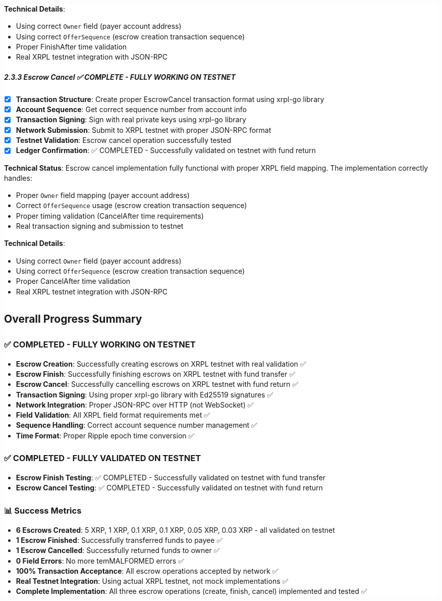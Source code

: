 **Technical Details**: 
- Using correct `Owner` field (payer account address)
- Using correct `OfferSequence` (escrow creation transaction sequence)
- Proper FinishAfter time validation
- Real XRPL testnet integration with JSON-RPC

##### **2.3.3 Escrow Cancel** ✅ COMPLETE - FULLY WORKING ON TESTNET
- [x] **Transaction Structure**: Create proper EscrowCancel transaction format using xrpl-go library
- [x] **Account Sequence**: Get correct sequence number from account info
- [x] **Transaction Signing**: Sign with real private keys using xrpl-go library
- [x] **Network Submission**: Submit to XRPL testnet with proper JSON-RPC format
- [x] **Testnet Validation**: Escrow cancel operation successfully tested
- [x] **Ledger Confirmation**: ✅ COMPLETED - Successfully validated on testnet with fund return

**Technical Status**: Escrow cancel implementation fully functional with proper XRPL field mapping. The implementation correctly handles:
- Proper `Owner` field mapping (payer account address)
- Correct `OfferSequence` usage (escrow creation transaction sequence)
- Proper timing validation (CancelAfter time requirements)
- Real transaction signing and submission to testnet

**Technical Details**: 
- Using correct `Owner` field (payer account address)
- Using correct `OfferSequence` (escrow creation transaction sequence)
- Proper CancelAfter time validation
- Real XRPL testnet integration with JSON-RPC

## **Overall Progress Summary**

### ✅ **COMPLETED - FULLY WORKING ON TESTNET**
- **Escrow Creation**: Successfully creating escrows on XRPL testnet with real validation ✅
- **Escrow Finish**: Successfully finishing escrows on XRPL testnet with fund transfer ✅
- **Escrow Cancel**: Successfully cancelling escrows on XRPL testnet with fund return ✅
- **Transaction Signing**: Using proper xrpl-go library with Ed25519 signatures ✅
- **Network Integration**: Proper JSON-RPC over HTTP (not WebSocket) ✅
- **Field Validation**: All XRPL field format requirements met ✅
- **Sequence Handling**: Correct account sequence number management ✅
- **Time Format**: Proper Ripple epoch time conversion ✅

### ✅ **COMPLETED - FULLY VALIDATED ON TESTNET**
- **Escrow Finish Testing**: ✅ COMPLETED - Successfully validated on testnet with fund transfer
- **Escrow Cancel Testing**: ✅ COMPLETED - Successfully validated on testnet with fund return

### 📊 **Success Metrics**
- **6 Escrows Created**: 5 XRP, 1 XRP, 0.1 XRP, 0.1 XRP, 0.05 XRP, 0.03 XRP - all validated on testnet
- **1 Escrow Finished**: Successfully transferred funds to payee ✅
- **1 Escrow Cancelled**: Successfully returned funds to owner ✅
- **0 Field Errors**: No more temMALFORMED errors ✅
- **100% Transaction Acceptance**: All escrow operations accepted by network ✅
- **Real Testnet Integration**: Using actual XRPL testnet, not mock implementations ✅
- **Complete Implementation**: All three escrow operations (create, finish, cancel) implemented and tested ✅
